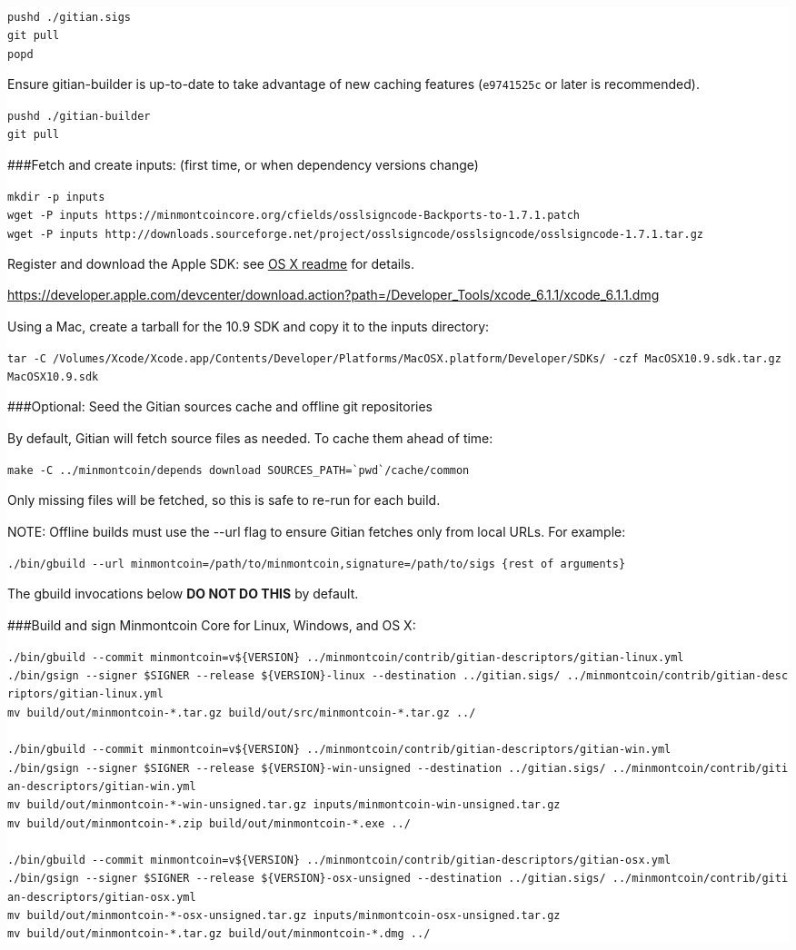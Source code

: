 	pushd ./gitian.sigs
	git pull
	popd

  Ensure gitian-builder is up-to-date to take advantage of new caching features (`e9741525c` or later is recommended).

	pushd ./gitian-builder
	git pull

###Fetch and create inputs: (first time, or when dependency versions change)

	mkdir -p inputs
	wget -P inputs https://minmontcoincore.org/cfields/osslsigncode-Backports-to-1.7.1.patch
	wget -P inputs http://downloads.sourceforge.net/project/osslsigncode/osslsigncode/osslsigncode-1.7.1.tar.gz

 Register and download the Apple SDK: see [OS X readme](README_osx.txt) for details.

 https://developer.apple.com/devcenter/download.action?path=/Developer_Tools/xcode_6.1.1/xcode_6.1.1.dmg

 Using a Mac, create a tarball for the 10.9 SDK and copy it to the inputs directory:

	tar -C /Volumes/Xcode/Xcode.app/Contents/Developer/Platforms/MacOSX.platform/Developer/SDKs/ -czf MacOSX10.9.sdk.tar.gz MacOSX10.9.sdk

###Optional: Seed the Gitian sources cache and offline git repositories

By default, Gitian will fetch source files as needed. To cache them ahead of time:

	make -C ../minmontcoin/depends download SOURCES_PATH=`pwd`/cache/common

Only missing files will be fetched, so this is safe to re-run for each build.

NOTE: Offline builds must use the --url flag to ensure Gitian fetches only from local URLs. For example:
```
./bin/gbuild --url minmontcoin=/path/to/minmontcoin,signature=/path/to/sigs {rest of arguments}
```
The gbuild invocations below <b>DO NOT DO THIS</b> by default.

###Build and sign Minmontcoin Core for Linux, Windows, and OS X:

	./bin/gbuild --commit minmontcoin=v${VERSION} ../minmontcoin/contrib/gitian-descriptors/gitian-linux.yml
	./bin/gsign --signer $SIGNER --release ${VERSION}-linux --destination ../gitian.sigs/ ../minmontcoin/contrib/gitian-descriptors/gitian-linux.yml
    mv build/out/minmontcoin-*.tar.gz build/out/src/minmontcoin-*.tar.gz ../

	./bin/gbuild --commit minmontcoin=v${VERSION} ../minmontcoin/contrib/gitian-descriptors/gitian-win.yml
	./bin/gsign --signer $SIGNER --release ${VERSION}-win-unsigned --destination ../gitian.sigs/ ../minmontcoin/contrib/gitian-descriptors/gitian-win.yml
    mv build/out/minmontcoin-*-win-unsigned.tar.gz inputs/minmontcoin-win-unsigned.tar.gz
    mv build/out/minmontcoin-*.zip build/out/minmontcoin-*.exe ../

	./bin/gbuild --commit minmontcoin=v${VERSION} ../minmontcoin/contrib/gitian-descriptors/gitian-osx.yml
	./bin/gsign --signer $SIGNER --release ${VERSION}-osx-unsigned --destination ../gitian.sigs/ ../minmontcoin/contrib/gitian-descriptors/gitian-osx.yml
    mv build/out/minmontcoin-*-osx-unsigned.tar.gz inputs/minmontcoin-osx-unsigned.tar.gz
    mv build/out/minmontcoin-*.tar.gz build/out/minmontcoin-*.dmg ../
